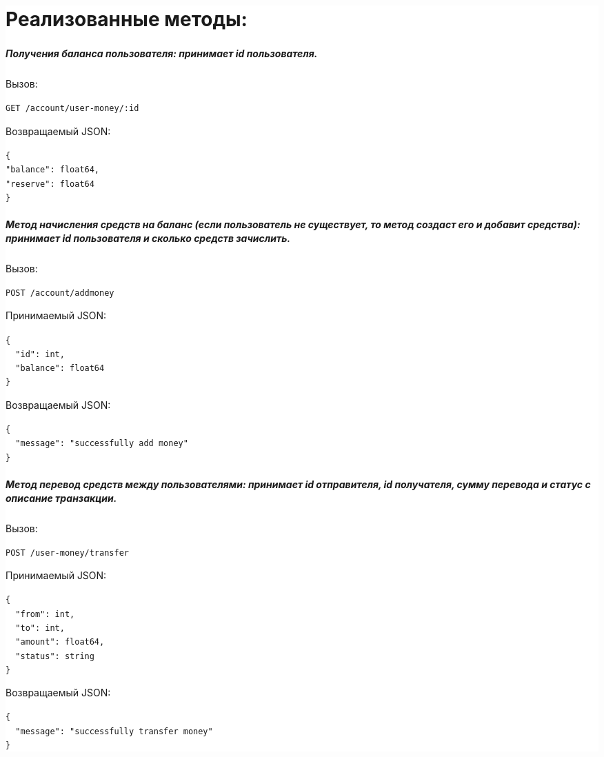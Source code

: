 
# Реализованные методы:

##### *Получения баланса пользователя:* *принимает id пользователя.* <br/>
Вызов:
  ``` 
  GET /account/user-money/:id
  ```

Возвращаемый JSON:
  ``` 
{
  "balance": float64,
  "reserve": float64
}
  ```


##### *Метод начисления средств на баланс (если пользователь не существует, то метод создаст его и добавит средства): принимает id пользователя и сколько средств зачислить.* <br/>
Вызов:
  ``` 
  POST /account/addmoney 
  ```

Принимаемый JSON:
  ``` 
  {
    "id": int,
    "balance": float64
  }
  ```
Возвращаемый JSON:
  ``` 
  { 
    "message": "successfully add money"
  } 
  ```

#####  **Метод перевод средств между пользователями:** *принимает id отправителя, id получателя, сумму перевода и статус с описание транзакции.* <br/>
Вызов:
  ``` 
  POST /user-money/transfer
  ```

Принимаемый JSON:
  ``` 
  {
    "from": int,
    "to": int,
    "amount": float64,
    "status": string
  }
  ```
Возвращаемый JSON:
  ``` 
  { 
    "message": "successfully transfer money"
  } 
  ```
